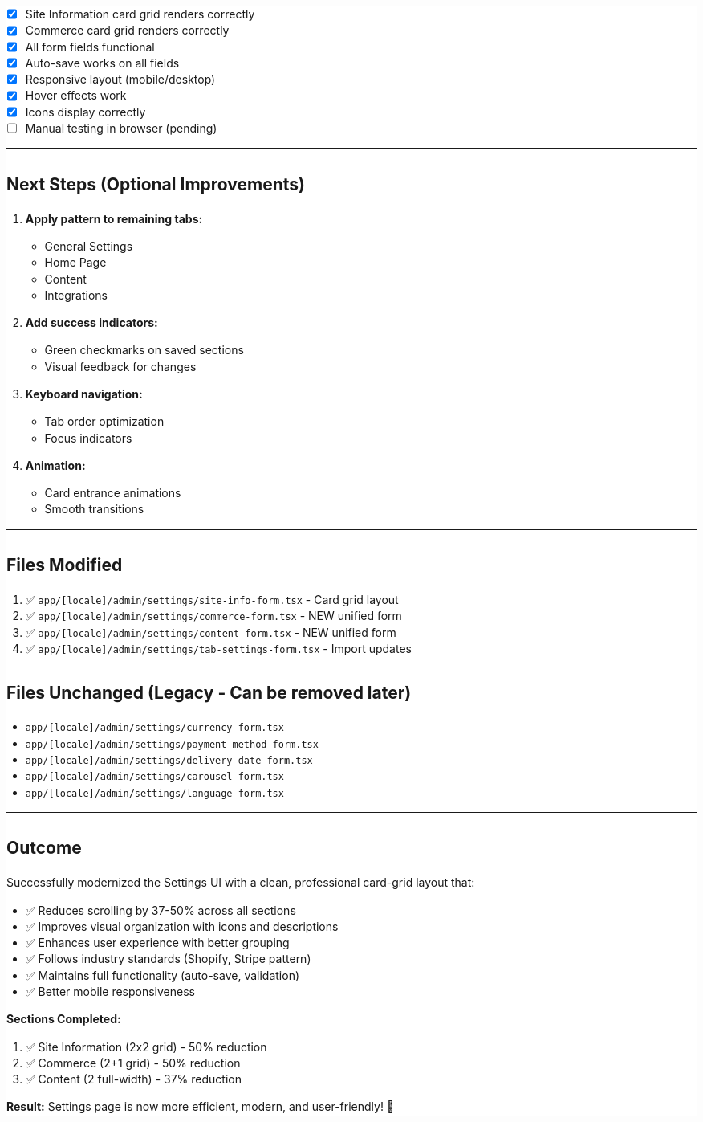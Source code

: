 - [x] Site Information card grid renders correctly
- [x] Commerce card grid renders correctly
- [x] All form fields functional
- [x] Auto-save works on all fields
- [x] Responsive layout (mobile/desktop)
- [x] Hover effects work
- [x] Icons display correctly
- [ ] Manual testing in browser (pending)

---

## Next Steps (Optional Improvements)

1. **Apply pattern to remaining tabs:**
   - General Settings
   - Home Page
   - Content
   - Integrations

2. **Add success indicators:**
   - Green checkmarks on saved sections
   - Visual feedback for changes

3. **Keyboard navigation:**
   - Tab order optimization
   - Focus indicators

4. **Animation:**
   - Card entrance animations
   - Smooth transitions

---

## Files Modified

1. ✅ `app/[locale]/admin/settings/site-info-form.tsx` - Card grid layout
2. ✅ `app/[locale]/admin/settings/commerce-form.tsx` - NEW unified form
3. ✅ `app/[locale]/admin/settings/content-form.tsx` - NEW unified form
4. ✅ `app/[locale]/admin/settings/tab-settings-form.tsx` - Import updates

## Files Unchanged (Legacy - Can be removed later)
- `app/[locale]/admin/settings/currency-form.tsx`
- `app/[locale]/admin/settings/payment-method-form.tsx`
- `app/[locale]/admin/settings/delivery-date-form.tsx`
- `app/[locale]/admin/settings/carousel-form.tsx`
- `app/[locale]/admin/settings/language-form.tsx`

---

## Outcome

Successfully modernized the Settings UI with a clean, professional card-grid layout that:
- ✅ Reduces scrolling by 37-50% across all sections
- ✅ Improves visual organization with icons and descriptions
- ✅ Enhances user experience with better grouping
- ✅ Follows industry standards (Shopify, Stripe pattern)
- ✅ Maintains full functionality (auto-save, validation)
- ✅ Better mobile responsiveness

**Sections Completed:**
1. ✅ Site Information (2x2 grid) - 50% reduction
2. ✅ Commerce (2+1 grid) - 50% reduction  
3. ✅ Content (2 full-width) - 37% reduction

**Result:** Settings page is now more efficient, modern, and user-friendly! 🎉
